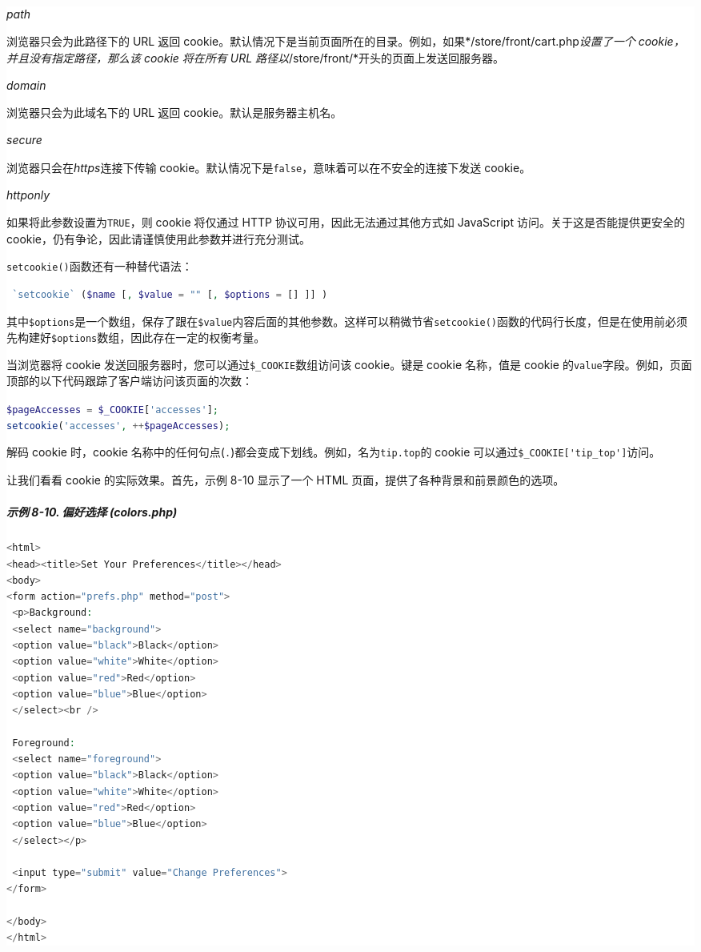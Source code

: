 *path*

浏览器只会为此路径下的 URL 返回 cookie。默认情况下是当前页面所在的目录。例如，如果*/store/front/cart.php*设置了一个 cookie，并且没有指定路径，那么该 cookie 将在所有 URL 路径以*/store/front/*开头的页面上发送回服务器。

*domain*

浏览器只会为此域名下的 URL 返回 cookie。默认是服务器主机名。

*secure*

浏览器只会在*https*连接下传输 cookie。默认情况下是`false`，意味着可以在不安全的连接下发送 cookie。

*httponly*

如果将此参数设置为`TRUE`，则 cookie 将仅通过 HTTP 协议可用，因此无法通过其他方式如 JavaScript 访问。关于这是否能提供更安全的 cookie，仍有争论，因此请谨慎使用此参数并进行充分测试。

`setcookie()`函数还有一种替代语法：

```php
 `setcookie` ($name [, $value = "" [, $options = [] ]] )
```

其中`$options`是一个数组，保存了跟在`$value`内容后面的其他参数。这样可以稍微节省`setcookie()`函数的代码行长度，但是在使用前必须先构建好`$options`数组，因此存在一定的权衡考量。

当浏览器将 cookie 发送回服务器时，您可以通过`$_COOKIE`数组访问该 cookie。键是 cookie 名称，值是 cookie 的`value`字段。例如，页面顶部的以下代码跟踪了客户端访问该页面的次数：

```php
$pageAccesses = $_COOKIE['accesses'];
setcookie('accesses', ++$pageAccesses);
```

解码 cookie 时，cookie 名称中的任何句点(`.`)都会变成下划线。例如，名为`tip.top`的 cookie 可以通过`$_COOKIE['tip_top']`访问。

让我们看看 cookie 的实际效果。首先，示例 8-10 显示了一个 HTML 页面，提供了各种背景和前景颜色的选项。

##### 示例 8-10\. 偏好选择 (colors.php)

```php
<html>
<head><title>Set Your Preferences</title></head>
<body>
<form action="prefs.php" method="post">
 <p>Background:
 <select name="background">
 <option value="black">Black</option>
 <option value="white">White</option>
 <option value="red">Red</option>
 <option value="blue">Blue</option>
 </select><br />

 Foreground:
 <select name="foreground">
 <option value="black">Black</option>
 <option value="white">White</option>
 <option value="red">Red</option>
 <option value="blue">Blue</option>
 </select></p>

 <input type="submit" value="Change Preferences">
</form>

</body>
</html>
```
